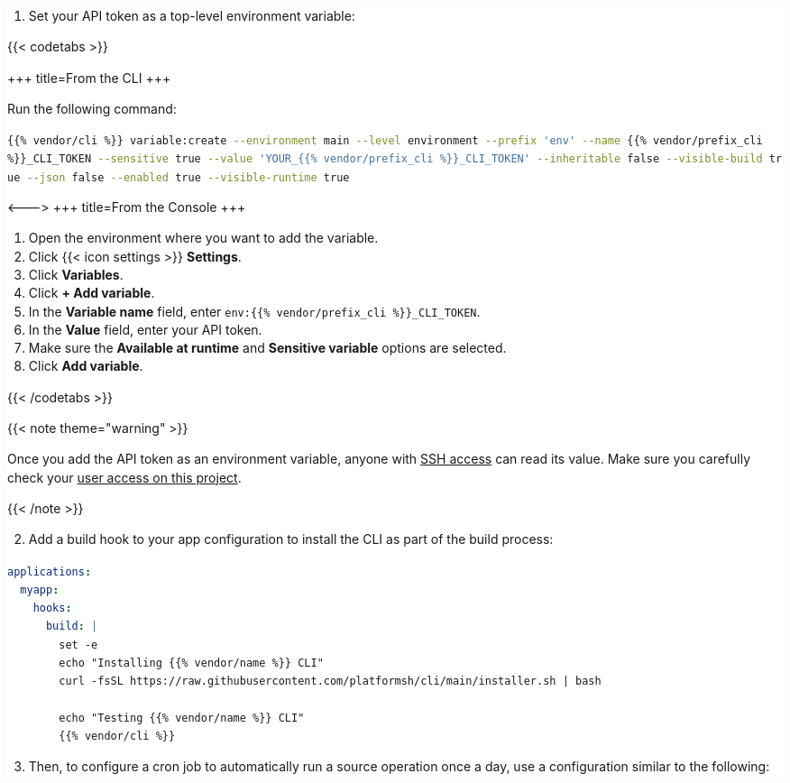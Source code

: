 1.  Set your API token as a top-level environment variable:

{{< codetabs >}}

+++
title=From the CLI
+++

Run the following command:

```bash
{{% vendor/cli %}} variable:create --environment main --level environment --prefix 'env' --name {{% vendor/prefix_cli %}}_CLI_TOKEN --sensitive true --value 'YOUR_{{% vendor/prefix_cli %}}_CLI_TOKEN' --inheritable false --visible-build true --json false --enabled true --visible-runtime true
```

<--->
+++
title=From the Console
+++

1. Open the environment where you want to add the variable.
2. Click {{< icon settings >}} **Settings**.
3. Click **Variables**.
4. Click **+ Add variable**.
5. In the **Variable name** field, enter `env:{{% vendor/prefix_cli %}}_CLI_TOKEN`.
6. In the **Value** field, enter your API token.
7. Make sure the **Available at runtime** and **Sensitive variable** options are selected.
8. Click **Add variable**.

{{< /codetabs >}}

{{< note theme="warning" >}}

Once you add the API token as an environment variable,
anyone with [SSH access](../development/ssh/_index.md) can read its value.
Make sure you carefully check your [user access on this project](../administration/users.md#manage-project-users).

{{< /note >}}

2.  Add a build hook to your app configuration to install the CLI as part of the build process:

```yaml {configFile="app"}
applications:
  myapp:
    hooks:
      build: |
        set -e
        echo "Installing {{% vendor/name %}} CLI"
        curl -fsSL https://raw.githubusercontent.com/platformsh/cli/main/installer.sh | bash

        echo "Testing {{% vendor/name %}} CLI"
        {{% vendor/cli %}}
```

3.  Then, to configure a cron job to automatically run a source operation once a day,
    use a configuration similar to the following:
